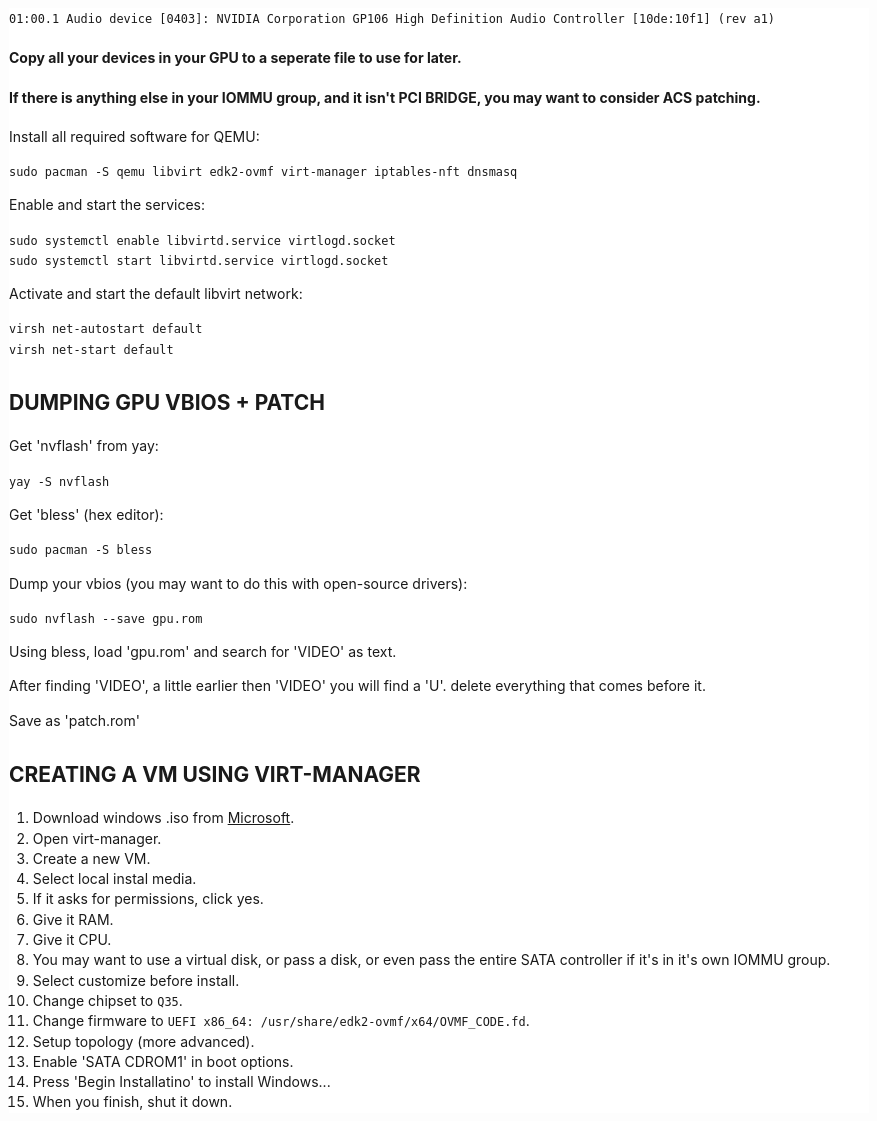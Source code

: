 ```
01:00.1 Audio device [0403]: NVIDIA Corporation GP106 High Definition Audio Controller [10de:10f1] (rev a1)
```
#### Copy all your devices in your GPU to a seperate file to use for later.

#### If there is anything else in your IOMMU group, and it isn't PCI BRIDGE, you may want to consider ACS patching.

Install all required software for QEMU:
```
sudo pacman -S qemu libvirt edk2-ovmf virt-manager iptables-nft dnsmasq 
```
Enable and start the services:
```
sudo systemctl enable libvirtd.service virtlogd.socket
sudo systemctl start libvirtd.service virtlogd.socket
```
Activate and start the default libvirt network:
```
virsh net-autostart default
virsh net-start default
```


## DUMPING GPU VBIOS + PATCH


Get 'nvflash' from yay:
```
yay -S nvflash 
```
Get 'bless' (hex editor):
```
sudo pacman -S bless
```
Dump your vbios (you may want to do this with open-source drivers):
```
sudo nvflash --save gpu.rom
```
Using bless, load 'gpu.rom' and search for 'VIDEO' as text.

After finding 'VIDEO', a little earlier then 'VIDEO' you will find a 'U'. delete everything that comes before it.

Save as 'patch.rom'


## CREATING A VM USING VIRT-MANAGER


1. Download windows .iso from [Microsoft](https://www.microsoft.com/software-download/windows10ISO).
2. Open virt-manager.
3. Create a new VM.
4. Select local instal media.
5. If it asks for permissions, click yes.
6. Give it RAM.
7. Give it CPU.
8. You may want to use a virtual disk, or pass a disk, or even pass the entire SATA controller if it's in it's own IOMMU group.
9. Select customize before install.
10. Change chipset to ```Q35```.
11. Change firmware to ```UEFI x86_64: /usr/share/edk2-ovmf/x64/OVMF_CODE.fd```.
12. Setup topology (more advanced).
13. Enable 'SATA CDROM1' in boot options.
14. Press 'Begin Installatino' to install Windows...
15. When you finish, shut it down.